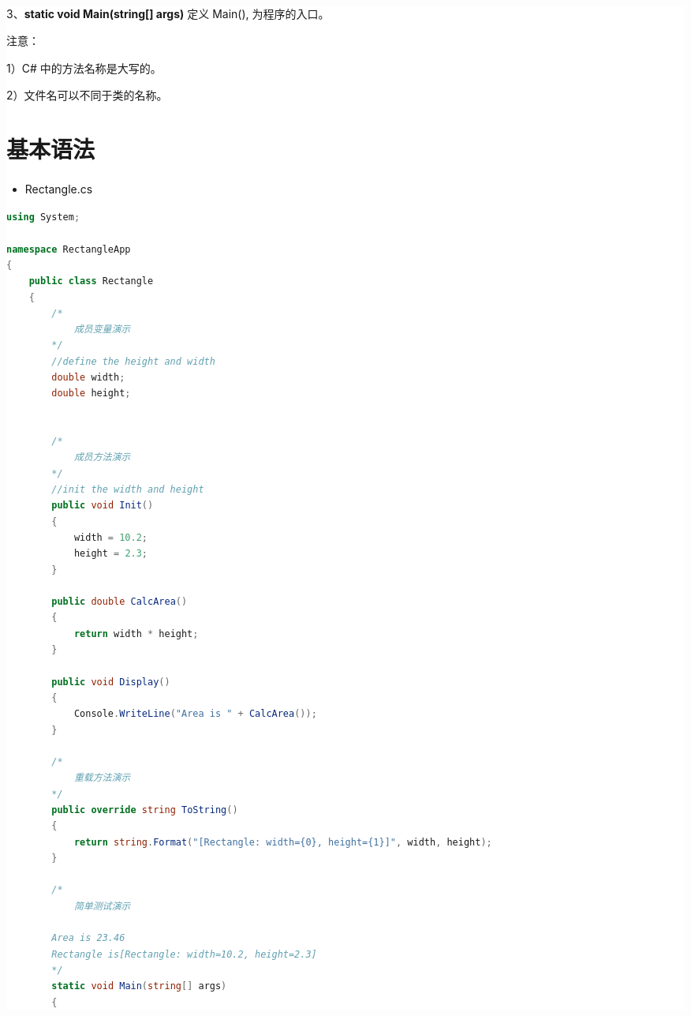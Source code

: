 3、**static void Main(string[] args)** 定义 Main(), 为程序的入口。

注意：

1）C# 中的方法名称是大写的。

2）文件名可以不同于类的名称。


# 基本语法

- Rectangle.cs

```c#
using System;

namespace RectangleApp
{
	public class Rectangle
	{
		/*
			成员变量演示		  
		*/
		//define the height and width 
		double width;
		double height;


		/*
			成员方法演示		  
		*/
		//init the width and height
		public void Init()
		{
			width = 10.2;
			height = 2.3;
		}

		public double CalcArea()
		{
			return width * height;
		}

		public void Display()
		{
			Console.WriteLine("Area is " + CalcArea());
		}

		/*
			重载方法演示		  
		*/
		public override string ToString()
		{
			return string.Format("[Rectangle: width={0}, height={1}]", width, height);
		}

		/*
			简单测试演示	
			
		Area is 23.46
		Rectangle is[Rectangle: width=10.2, height=2.3]
		*/
		static void Main(string[] args)
		{

```